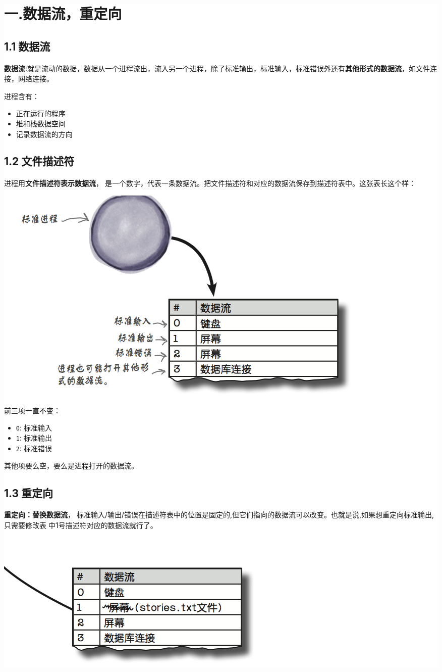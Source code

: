 
# 一.数据流，重定向

## 1.1 数据流
**数据流**:就是流动的数据，数据从一个进程流出，流入另一个进程，除了标准输出，标准输入，标准错误外还有**其他形式的数据流**，如文件连接，网络连接。

进程含有：

- 正在运行的程序
- 堆和栈数据空间
- 记录数据流的方向

## 1.2 文件描述符

进程用**文件描述符表示数据流**， 是一个数字，代表一条数据流。把文件描述符和对应的数据流保存到描述符表中。这张表长这个样：

![](https://raw.githubusercontent.com/BeginMan/BookNotes/master/C/media/top10_1.png)

前三项一直不变：

- `0`: 标准输入
- `1`: 标准输出
- `2`: 标准错误

其他项要么空，要么是进程打开的数据流。

## 1.3 重定向
**重定向：替换数据流**， 标准输入/输出/错误在描述符表中的位置是固定的,但它们指向的数据流可以改变。也就是说,如果想重定向标准输出,只需要修改表 中1号描述符对应的数据流就行了。

![](https://raw.githubusercontent.com/BeginMan/BookNotes/master/C/media/top10_2.png)
